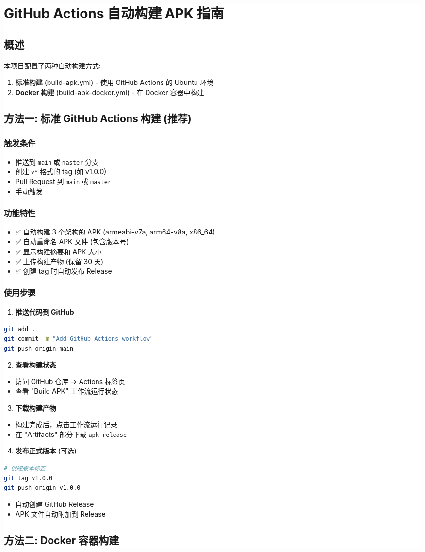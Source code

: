 # GitHub Actions 自动构建 APK 指南

## 概述

本项目配置了两种自动构建方式:
1. **标准构建** (build-apk.yml) - 使用 GitHub Actions 的 Ubuntu 环境
2. **Docker 构建** (build-apk-docker.yml) - 在 Docker 容器中构建

## 方法一: 标准 GitHub Actions 构建 (推荐)

### 触发条件
- 推送到 `main` 或 `master` 分支
- 创建 `v*` 格式的 tag (如 v1.0.0)
- Pull Request 到 `main` 或 `master`
- 手动触发

### 功能特性
- ✅ 自动构建 3 个架构的 APK (armeabi-v7a, arm64-v8a, x86_64)
- ✅ 自动重命名 APK 文件 (包含版本号)
- ✅ 显示构建摘要和 APK 大小
- ✅ 上传构建产物 (保留 30 天)
- ✅ 创建 tag 时自动发布 Release

### 使用步骤

1. **推送代码到 GitHub**
```bash
git add .
git commit -m "Add GitHub Actions workflow"
git push origin main
```

2. **查看构建状态**
- 访问 GitHub 仓库 → Actions 标签页
- 查看 "Build APK" 工作流运行状态

3. **下载构建产物**
- 构建完成后，点击工作流运行记录
- 在 "Artifacts" 部分下载 `apk-release`

4. **发布正式版本** (可选)
```bash
# 创建版本标签
git tag v1.0.0
git push origin v1.0.0
```
- 自动创建 GitHub Release
- APK 文件自动附加到 Release

## 方法二: Docker 容器构建
